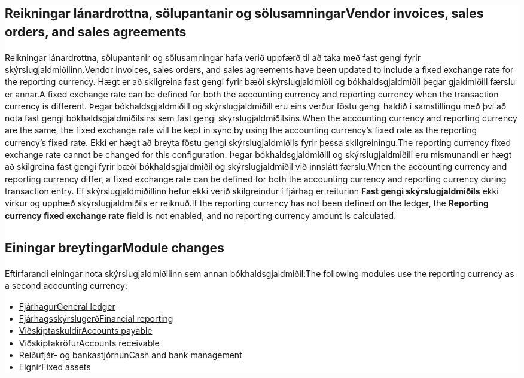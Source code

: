 ## <a name="vendor-invoices-sales-orders-and-sales-agreements"></a><span data-ttu-id="7719d-137">Reikningar lánardrottna, sölupantanir og sölusamningar</span><span class="sxs-lookup"><span data-stu-id="7719d-137">Vendor invoices, sales orders, and sales agreements</span></span>
<span data-ttu-id="7719d-138">Reikningar lánardrottna, sölupantanir og sölusamningar hafa verið uppfærð til að taka með fast gengi fyrir skýrslugjaldmiðilinn.</span><span class="sxs-lookup"><span data-stu-id="7719d-138">Vendor invoices, sales orders, and sales agreements have been updated to include a fixed exchange rate for the reporting currency.</span></span> <span data-ttu-id="7719d-139">Hægt er að skilgreina fast gengi fyrir bæði skýrslugjaldmiðil og bókhaldsgjaldmiðil þegar gjaldmiðill færslu er annar.</span><span class="sxs-lookup"><span data-stu-id="7719d-139">A fixed exchange rate can be defined for both the accounting currency and reporting currency when the transaction currency is different.</span></span> <span data-ttu-id="7719d-140">Þegar bókhaldsgjaldmiðill og skýrslugjaldmiðill eru eins verður föstu gengi haldið í samstillingu með því að nota fast gengi bókhaldsgjaldmiðilsins sem fast gengi skýrslugjaldmiðilsins.</span><span class="sxs-lookup"><span data-stu-id="7719d-140">When the accounting currency and reporting currency are the same, the fixed exchange rate will be kept in sync by using the accounting currency’s fixed rate as the reporting currency’s fixed rate.</span></span> <span data-ttu-id="7719d-141">Ekki er hægt að breyta föstu gengi skýrslugjaldmiðils fyrir þessa skilgreiningu.</span><span class="sxs-lookup"><span data-stu-id="7719d-141">The reporting currency fixed exchange rate cannot be changed for this configuration.</span></span> <span data-ttu-id="7719d-142">Þegar bókhaldsgjaldmiðill og skýrslugjaldmiðill eru mismunandi er hægt að skilgreina fast gengi fyrir bæði bókhaldsgjaldmiðil og skýrslugjaldmiðil við innslátt færslu.</span><span class="sxs-lookup"><span data-stu-id="7719d-142">When the accounting currency and reporting currency differ, a fixed exchange rate can be defined for both the accounting currency and reporting currency during transaction entry.</span></span> <span data-ttu-id="7719d-143">Ef skýrslugjaldmiðillinn hefur ekki verið skilgreindur í fjárhag er reiturinn **Fast gengi skýrslugjaldmiðils** ekki virkur og upphæð skýrslugjaldmiðils er reiknuð.</span><span class="sxs-lookup"><span data-stu-id="7719d-143">If the reporting currency has not been defined on the ledger, the **Reporting currency fixed exchange rate** field is not enabled, and no reporting currency amount is calculated.</span></span>

## <a name="module-changes"></a><span data-ttu-id="7719d-144">Einingar breytingar</span><span class="sxs-lookup"><span data-stu-id="7719d-144">Module changes</span></span>

<span data-ttu-id="7719d-145">Eftirfarandi einingar nota skýrslugjaldmiðilinn sem annan bókhaldsgjaldmiðil:</span><span class="sxs-lookup"><span data-stu-id="7719d-145">The following modules use the reporting currency as a second accounting currency:</span></span>

- [<span data-ttu-id="7719d-146">Fjárhagur</span><span class="sxs-lookup"><span data-stu-id="7719d-146">General ledger</span></span>](#general-ledger)
- [<span data-ttu-id="7719d-147">Fjárhagsskýrslugerð</span><span class="sxs-lookup"><span data-stu-id="7719d-147">Financial reporting</span></span>](#financial-reporting)
- [<span data-ttu-id="7719d-148">Viðskiptaskuldir</span><span class="sxs-lookup"><span data-stu-id="7719d-148">Accounts payable</span></span>](#accounts-payable-and-accounts-receivable)
- [<span data-ttu-id="7719d-149">Viðskiptakröfur</span><span class="sxs-lookup"><span data-stu-id="7719d-149">Accounts receivable</span></span>](#accounts-payable-and-accounts-receivable)
- [<span data-ttu-id="7719d-150">Reiðufjár- og bankastjórnun</span><span class="sxs-lookup"><span data-stu-id="7719d-150">Cash and bank management</span></span>](#cash-and-bank-management)
- [<span data-ttu-id="7719d-151">Eignir</span><span class="sxs-lookup"><span data-stu-id="7719d-151">Fixed assets</span></span>](#fixed-assets)

